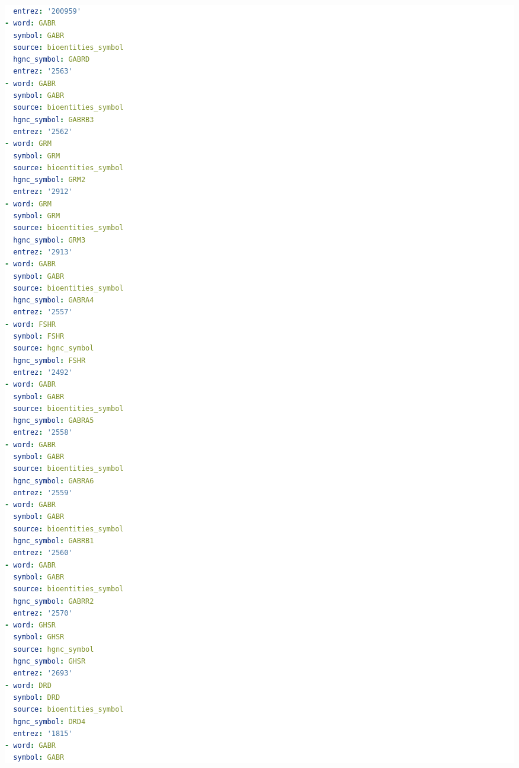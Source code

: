 ```yaml
  entrez: '200959'
- word: GABR
  symbol: GABR
  source: bioentities_symbol
  hgnc_symbol: GABRD
  entrez: '2563'
- word: GABR
  symbol: GABR
  source: bioentities_symbol
  hgnc_symbol: GABRB3
  entrez: '2562'
- word: GRM
  symbol: GRM
  source: bioentities_symbol
  hgnc_symbol: GRM2
  entrez: '2912'
- word: GRM
  symbol: GRM
  source: bioentities_symbol
  hgnc_symbol: GRM3
  entrez: '2913'
- word: GABR
  symbol: GABR
  source: bioentities_symbol
  hgnc_symbol: GABRA4
  entrez: '2557'
- word: FSHR
  symbol: FSHR
  source: hgnc_symbol
  hgnc_symbol: FSHR
  entrez: '2492'
- word: GABR
  symbol: GABR
  source: bioentities_symbol
  hgnc_symbol: GABRA5
  entrez: '2558'
- word: GABR
  symbol: GABR
  source: bioentities_symbol
  hgnc_symbol: GABRA6
  entrez: '2559'
- word: GABR
  symbol: GABR
  source: bioentities_symbol
  hgnc_symbol: GABRB1
  entrez: '2560'
- word: GABR
  symbol: GABR
  source: bioentities_symbol
  hgnc_symbol: GABRR2
  entrez: '2570'
- word: GHSR
  symbol: GHSR
  source: hgnc_symbol
  hgnc_symbol: GHSR
  entrez: '2693'
- word: DRD
  symbol: DRD
  source: bioentities_symbol
  hgnc_symbol: DRD4
  entrez: '1815'
- word: GABR
  symbol: GABR
```